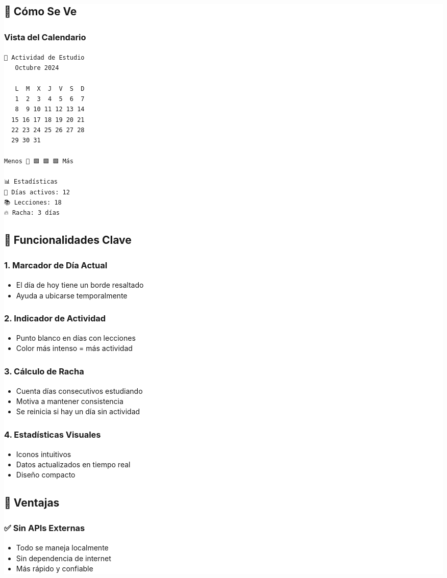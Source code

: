 ## 📱 **Cómo Se Ve**

### Vista del Calendario
```
📅 Actividad de Estudio
   Octubre 2024

   L  M  X  J  V  S  D
   1  2  3  4  5  6  7
   8  9 10 11 12 13 14
  15 16 17 18 19 20 21
  22 23 24 25 26 27 28
  29 30 31

Menos 🔲 🟩 🟩 🟩 Más

📊 Estadísticas
📅 Días activos: 12
📚 Lecciones: 18
🔥 Racha: 3 días
```

## 🎯 **Funcionalidades Clave**

### 1. **Marcador de Día Actual**
- El día de hoy tiene un borde resaltado
- Ayuda a ubicarse temporalmente

### 2. **Indicador de Actividad**
- Punto blanco en días con lecciones
- Color más intenso = más actividad

### 3. **Cálculo de Racha**
- Cuenta días consecutivos estudiando
- Motiva a mantener consistencia
- Se reinicia si hay un día sin actividad

### 4. **Estadísticas Visuales**
- Iconos intuitivos
- Datos actualizados en tiempo real
- Diseño compacto

## 🚀 **Ventajas**

### ✅ **Sin APIs Externas**
- Todo se maneja localmente
- Sin dependencia de internet
- Más rápido y confiable
